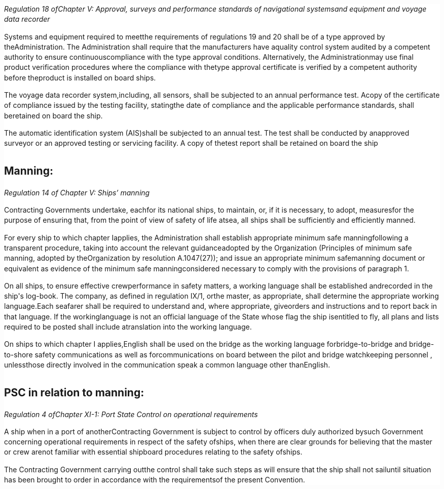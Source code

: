 _Regulation 18 ofChapter V: Approval, surveys and performance standards of navigational systemsand equipment and voyage data recorder_

Systems and equipment required to meetthe requirements of regulations 19 and 20 shall be of a type approved by theAdministration. The Administration shall require that the manufacturers have aquality control system audited by a competent authority to ensure continuouscompliance with the type approval conditions. Alternatively, the Administrationmay use final product verification procedures where the compliance with thetype approval certificate is verified by a competent authority before theproduct is installed on board ships.

The voyage data recorder system,including, all sensors, shall be subjected to an annual performance test. Acopy of the certificate of compliance issued by the testing facility, statingthe date of compliance and the applicable performance standards, shall beretained on board the ship.

The automatic identification system (AIS)shall be subjected to an annual test. The test shall be conducted by anapproved surveyor or an approved testing or servicing facility. A copy of thetest report shall be retained on board the ship

## Manning:

_Regulation 14 of Chapter V: Ships’ manning_

Contracting Governments undertake, eachfor its national ships, to maintain, or, if it is necessary, to adopt, measuresfor the purpose of ensuring that, from the point of view of safety of life atsea, all ships shall be sufficiently and efficiently manned.

For every ship to which chapter Iapplies, the Administration shall establish appropriate minimum safe manningfollowing a transparent procedure, taking into account the relevant guidanceadopted by the Organization (Principles of minimum safe manning, adopted by theOrganization by resolution A.1047(27)); and issue an appropriate minimum safemanning document or equivalent as evidence of the minimum safe manningconsidered necessary to comply with the provisions of paragraph 1.

On all ships, to ensure effective crewperformance in safety matters, a working language shall be established andrecorded in the ship's log-book. The company, as defined in regulation IX/1, orthe master, as appropriate, shall determine the appropriate working language.Each seafarer shall be required to understand and, where appropriate, giveorders and instructions and to report back in that language. If the workinglanguage is not an official language of the State whose flag the ship isentitled to fly, all plans and lists required to be posted shall include atranslation into the working language.

On ships to which chapter I applies,English shall be used on the bridge as the working language forbridge-to-bridge and bridge-to-shore safety communications as well as forcommunications on board between the pilot and bridge watchkeeping personnel , unlessthose directly involved in the communication speak a common language other thanEnglish.

## PSC in relation to manning:

_Regulation 4 ofChapter XI-1: Port State Control on operational requirements_

A ship when in a port of anotherContracting Government is subject to control by officers duly authorized bysuch Government concerning operational requirements in respect of the safety ofships, when there are clear grounds for believing that the master or crew arenot familiar with essential shipboard procedures relating to the safety ofships.

The Contracting Government carrying outthe control shall take such steps as will ensure that the ship shall not sailuntil situation has been brought to order in accordance with the requirementsof the present Convention.
